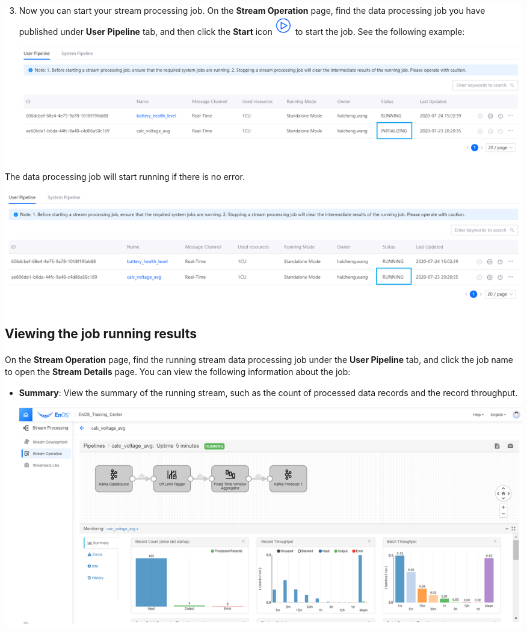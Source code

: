 3. Now you can start your stream processing job. On the **Stream Operation** page, find the data processing job you have published under **User Pipeline** tab, and then click the **Start** icon ![](media/start_icon.png) to start the job. See the following example:

   ![](media/starting_stream.png)

The data processing job will start running if there is no error.

![](media/running_stream.png)



## Viewing the job running results

On the **Stream Operation** page, find the running stream data processing job under the **User Pipeline** tab, and click the job name to open the **Stream Details** page. You can view the following information about the job:

- **Summary**: View the summary of the running stream, such as the count of processed data records and the record throughput.

  ![](media/stream_summary.png)

